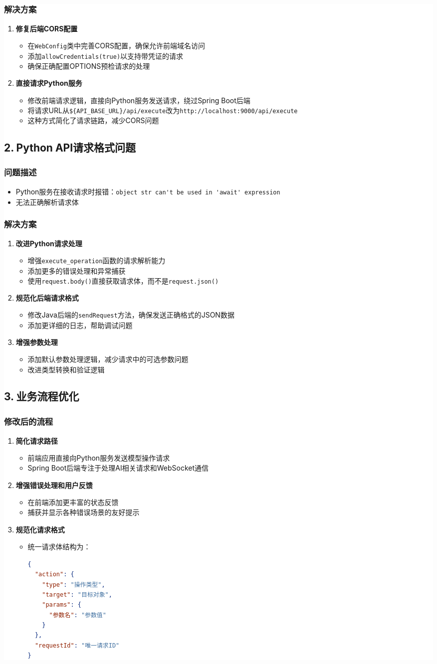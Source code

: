 ### 解决方案
1. **修复后端CORS配置**
   - 在`WebConfig`类中完善CORS配置，确保允许前端域名访问
   - 添加`allowCredentials(true)`以支持带凭证的请求
   - 确保正确配置OPTIONS预检请求的处理

2. **直接请求Python服务**
   - 修改前端请求逻辑，直接向Python服务发送请求，绕过Spring Boot后端
   - 将请求URL从`${API_BASE_URL}/api/execute`改为`http://localhost:9000/api/execute`
   - 这种方式简化了请求链路，减少CORS问题

## 2. Python API请求格式问题

### 问题描述
- Python服务在接收请求时报错：`object str can't be used in 'await' expression`
- 无法正确解析请求体

### 解决方案
1. **改进Python请求处理**
   - 增强`execute_operation`函数的请求解析能力
   - 添加更多的错误处理和异常捕获
   - 使用`request.body()`直接获取请求体，而不是`request.json()`

2. **规范化后端请求格式**
   - 修改Java后端的`sendRequest`方法，确保发送正确格式的JSON数据
   - 添加更详细的日志，帮助调试问题

3. **增强参数处理**
   - 添加默认参数处理逻辑，减少请求中的可选参数问题
   - 改进类型转换和验证逻辑

## 3. 业务流程优化

### 修改后的流程
1. **简化请求路径**
   - 前端应用直接向Python服务发送模型操作请求
   - Spring Boot后端专注于处理AI相关请求和WebSocket通信

2. **增强错误处理和用户反馈**
   - 在前端添加更丰富的状态反馈
   - 捕获并显示各种错误场景的友好提示

3. **规范化请求格式**
   - 统一请求体结构为：
     ```json
     {
       "action": {
         "type": "操作类型",
         "target": "目标对象",
         "params": {
           "参数名": "参数值"
         }
       },
       "requestId": "唯一请求ID"
     }
     ```
